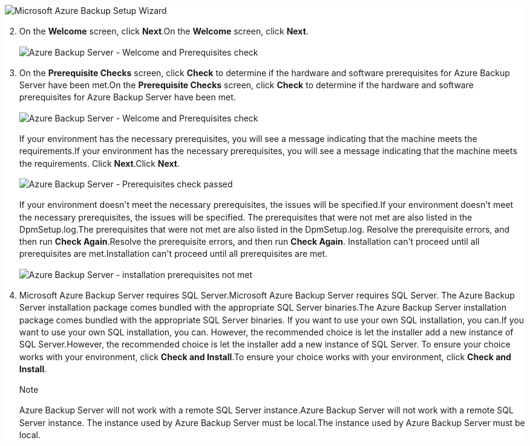    ![Microsoft Azure Backup Setup Wizard](./media/backup-mabs-install-azure-stack/mabs-install-wizard-local-5b.png)

2. <span data-ttu-id="a921f-271">On the **Welcome** screen, click **Next**.</span><span class="sxs-lookup"><span data-stu-id="a921f-271">On the **Welcome** screen, click **Next**.</span></span>

    ![Azure Backup Server - Welcome and Prerequisites check](./media/backup-mabs-install-azure-stack/mabs-install-wizard-setup-6.png)

3. <span data-ttu-id="a921f-273">On the **Prerequisite Checks** screen, click **Check** to determine if the hardware and software prerequisites for Azure Backup Server have been met.</span><span class="sxs-lookup"><span data-stu-id="a921f-273">On the **Prerequisite Checks** screen, click **Check** to determine if the hardware and software prerequisites for Azure Backup Server have been met.</span></span>

    ![Azure Backup Server - Welcome and Prerequisites check](./media/backup-mabs-install-azure-stack/mabs-install-wizard-pre-check-7.png)

    <span data-ttu-id="a921f-275">If your environment has the necessary prerequisites, you will see a message indicating that the machine meets the requirements.</span><span class="sxs-lookup"><span data-stu-id="a921f-275">If your environment has the necessary prerequisites, you will see a message indicating that the machine meets the requirements.</span></span> <span data-ttu-id="a921f-276">Click **Next**.</span><span class="sxs-lookup"><span data-stu-id="a921f-276">Click **Next**.</span></span>  

    ![Azure Backup Server - Prerequisites check passed](./media/backup-mabs-install-azure-stack/mabs-install-wizard-pre-check-passed-8.png)

    <span data-ttu-id="a921f-278">If your environment doesn't meet the necessary prerequisites, the issues will be specified.</span><span class="sxs-lookup"><span data-stu-id="a921f-278">If your environment doesn't meet the necessary prerequisites, the issues will be specified.</span></span> <span data-ttu-id="a921f-279">The prerequisites that were not met are also listed in the DpmSetup.log.</span><span class="sxs-lookup"><span data-stu-id="a921f-279">The prerequisites that were not met are also listed in the DpmSetup.log.</span></span> <span data-ttu-id="a921f-280">Resolve the prerequisite errors, and then run **Check Again**.</span><span class="sxs-lookup"><span data-stu-id="a921f-280">Resolve the prerequisite errors, and then run **Check Again**.</span></span> <span data-ttu-id="a921f-281">Installation can't proceed until all prerequisites are met.</span><span class="sxs-lookup"><span data-stu-id="a921f-281">Installation can't proceed until all prerequisites are met.</span></span>

    ![Azure Backup Server - installation prerequisites not met](./media/backup-mabs-install-azure-stack/installation-errors.png)

4. <span data-ttu-id="a921f-283">Microsoft Azure Backup Server requires SQL Server.</span><span class="sxs-lookup"><span data-stu-id="a921f-283">Microsoft Azure Backup Server requires SQL Server.</span></span> <span data-ttu-id="a921f-284">The Azure Backup Server installation package comes bundled with the appropriate SQL Server binaries.</span><span class="sxs-lookup"><span data-stu-id="a921f-284">The Azure Backup Server installation package comes bundled with the appropriate SQL Server binaries.</span></span> <span data-ttu-id="a921f-285">If you want to use your own SQL installation, you can.</span><span class="sxs-lookup"><span data-stu-id="a921f-285">If you want to use your own SQL installation, you can.</span></span> <span data-ttu-id="a921f-286">However, the recommended choice is let the installer add a new instance of SQL Server.</span><span class="sxs-lookup"><span data-stu-id="a921f-286">However, the recommended choice is let the installer add a new instance of SQL Server.</span></span> <span data-ttu-id="a921f-287">To ensure your choice works with your environment, click **Check and Install**.</span><span class="sxs-lookup"><span data-stu-id="a921f-287">To ensure your choice works with your environment, click **Check and Install**.</span></span>

   > [!NOTE]
   > <span data-ttu-id="a921f-288">Azure Backup Server will not work with a remote SQL Server instance.</span><span class="sxs-lookup"><span data-stu-id="a921f-288">Azure Backup Server will not work with a remote SQL Server instance.</span></span> <span data-ttu-id="a921f-289">The instance used by Azure Backup Server must be local.</span><span class="sxs-lookup"><span data-stu-id="a921f-289">The instance used by Azure Backup Server must be local.</span></span>
   >
